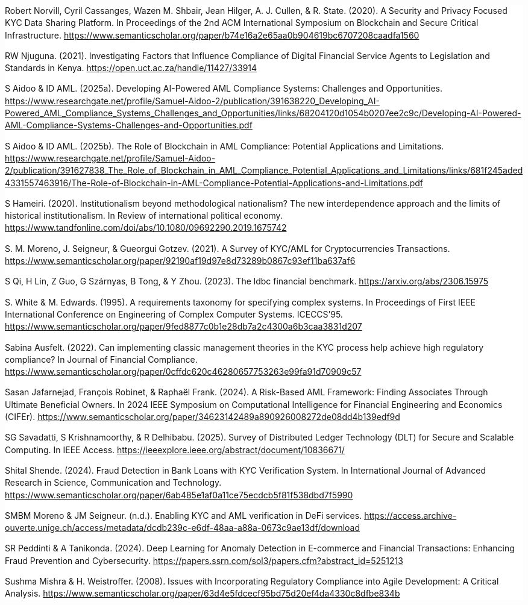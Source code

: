Robert Norvill, Cyril Cassanges, Wazen M. Shbair, Jean Hilger, A. J. Cullen, & R. State. (2020). A Security and Privacy Focused KYC Data Sharing Platform. In Proceedings of the 2nd ACM International Symposium on Blockchain and Secure Critical Infrastructure. https://www.semanticscholar.org/paper/b74e16a2e65aa0b904619bc6707208caadfa1560

RW Njuguna. (2021). Investigating Factors that Influence Compliance of Digital Financial Service Agents to Legislation and Standards in Kenya. https://open.uct.ac.za/handle/11427/33914

S Aidoo & ID AML. (2025a). Developing AI-Powered AML Compliance Systems: Challenges and Opportunities. https://www.researchgate.net/profile/Samuel-Aidoo-2/publication/391638220_Developing_AI-Powered_AML_Compliance_Systems_Challenges_and_Opportunities/links/68204120d1054b0207ee2c9c/Developing-AI-Powered-AML-Compliance-Systems-Challenges-and-Opportunities.pdf

S Aidoo & ID AML. (2025b). The Role of Blockchain in AML Compliance: Potential Applications and Limitations. https://www.researchgate.net/profile/Samuel-Aidoo-2/publication/391627838_The_Role_of_Blockchain_in_AML_Compliance_Potential_Applications_and_Limitations/links/681f245aded4331557463916/The-Role-of-Blockchain-in-AML-Compliance-Potential-Applications-and-Limitations.pdf

S Hameiri. (2020). Institutionalism beyond methodological nationalism? The new interdependence approach and the limits of historical institutionalism. In Review of international political economy. https://www.tandfonline.com/doi/abs/10.1080/09692290.2019.1675742

S. M. Moreno, J. Seigneur, & Gueorgui Gotzev. (2021). A Survey of KYC/AML for Cryptocurrencies Transactions. https://www.semanticscholar.org/paper/92190af19d97e8d73289b0867c93ef11ba637af6

S Qi, H Lin, Z Guo, G Szárnyas, B Tong, & Y Zhou. (2023). The ldbc financial benchmark. https://arxiv.org/abs/2306.15975

S. White & M. Edwards. (1995). A requirements taxonomy for specifying complex systems. In Proceedings of First IEEE International Conference on Engineering of Complex Computer Systems. ICECCS’95. https://www.semanticscholar.org/paper/9fed8877c0b1e28db7a2c4300a6b3caa3831d207

Sabina Ausfelt. (2022). Can implementing classic management theories in the KYC process help achieve high regulatory compliance? In Journal of Financial Compliance. https://www.semanticscholar.org/paper/0cffdc620c46280657753263e99fa91d70909c57

Sasan Jafarnejad, François Robinet, & Raphaël Frank. (2024). A Risk-Based AML Framework: Finding Associates Through Ultimate Beneficial Owners. In 2024 IEEE Symposium on Computational Intelligence for Financial Engineering and Economics (CIFEr). https://www.semanticscholar.org/paper/34623142489a890926008272de08dd4b139edf9d

SG Savadatti, S Krishnamoorthy, & R Delhibabu. (2025). Survey of Distributed Ledger Technology (DLT) for Secure and Scalable Computing. In IEEE Access. https://ieeexplore.ieee.org/abstract/document/10836671/

Shital Shende. (2024). Fraud Detection in Bank Loans with KYC Verification System. In International Journal of Advanced Research in Science, Communication and Technology. https://www.semanticscholar.org/paper/6ab485e1af0a11ce75ecdcb5f81f538dbd7f5990

SMBM Moreno & JM Seigneur. (n.d.). Enabling KYC and AML verification in DeFi services. https://access.archive-ouverte.unige.ch/access/metadata/dcdb239c-e6df-48aa-a88a-0673c9ae13df/download

SR Peddinti & A Tanikonda. (2024). Deep Learning for Anomaly Detection in E-commerce and Financial Transactions: Enhancing Fraud Prevention and Cybersecurity. https://papers.ssrn.com/sol3/papers.cfm?abstract_id=5251213

Sushma Mishra & H. Weistroffer. (2008). Issues with Incorporating Regulatory Compliance into Agile Development: A Critical Analysis. https://www.semanticscholar.org/paper/63d4e5fdcecf95bd75d20ef4da4330c8dfbe834b
